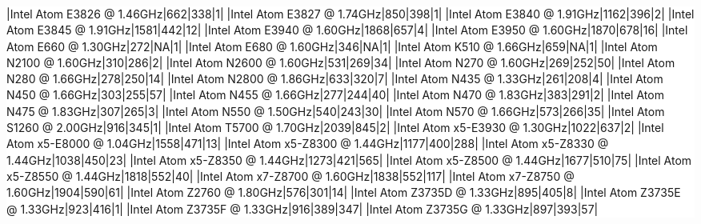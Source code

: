 |Intel Atom E3826 @ 1.46GHz|662|338|1|
|Intel Atom E3827 @ 1.74GHz|850|398|1|
|Intel Atom E3840 @ 1.91GHz|1162|396|2|
|Intel Atom E3845 @ 1.91GHz|1581|442|12|
|Intel Atom E3940 @ 1.60GHz|1868|657|4|
|Intel Atom E3950 @ 1.60GHz|1870|678|16|
|Intel Atom E660 @ 1.30GHz|272|NA|1|
|Intel Atom E680 @ 1.60GHz|346|NA|1|
|Intel Atom K510 @ 1.66GHz|659|NA|1|
|Intel Atom N2100 @ 1.60GHz|310|286|2|
|Intel Atom N2600 @ 1.60GHz|531|269|34|
|Intel Atom N270 @ 1.60GHz|269|252|50|
|Intel Atom N280 @ 1.66GHz|278|250|14|
|Intel Atom N2800 @ 1.86GHz|633|320|7|
|Intel Atom N435 @ 1.33GHz|261|208|4|
|Intel Atom N450 @ 1.66GHz|303|255|57|
|Intel Atom N455 @ 1.66GHz|277|244|40|
|Intel Atom N470 @ 1.83GHz|383|291|2|
|Intel Atom N475 @ 1.83GHz|307|265|3|
|Intel Atom N550 @ 1.50GHz|540|243|30|
|Intel Atom N570 @ 1.66GHz|573|266|35|
|Intel Atom S1260 @ 2.00GHz|916|345|1|
|Intel Atom T5700 @ 1.70GHz|2039|845|2|
|Intel Atom x5-E3930 @ 1.30GHz|1022|637|2|
|Intel Atom x5-E8000 @ 1.04GHz|1558|471|13|
|Intel Atom x5-Z8300 @ 1.44GHz|1177|400|288|
|Intel Atom x5-Z8330 @ 1.44GHz|1038|450|23|
|Intel Atom x5-Z8350 @ 1.44GHz|1273|421|565|
|Intel Atom x5-Z8500 @ 1.44GHz|1677|510|75|
|Intel Atom x5-Z8550 @ 1.44GHz|1818|552|40|
|Intel Atom x7-Z8700 @ 1.60GHz|1838|552|117|
|Intel Atom x7-Z8750 @ 1.60GHz|1904|590|61|
|Intel Atom Z2760 @ 1.80GHz|576|301|14|
|Intel Atom Z3735D @ 1.33GHz|895|405|8|
|Intel Atom Z3735E @ 1.33GHz|923|416|1|
|Intel Atom Z3735F @ 1.33GHz|916|389|347|
|Intel Atom Z3735G @ 1.33GHz|897|393|57|
